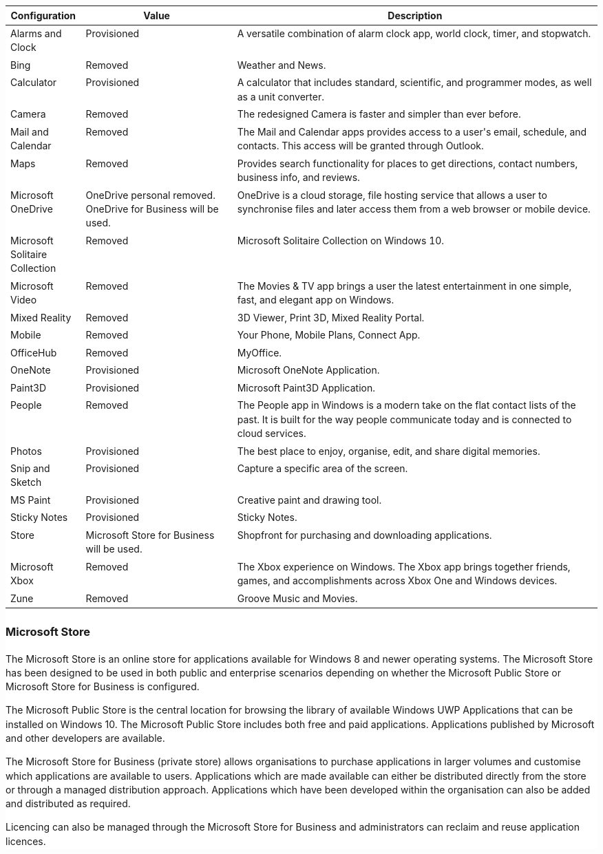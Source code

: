 Configuration | Value | Description
--- | --- | ---
Alarms and Clock | Provisioned | A versatile combination of alarm clock app, world clock, timer, and stopwatch.
Bing | Removed | Weather and News. 
Calculator | Provisioned | A calculator that includes standard, scientific, and programmer modes, as well as a unit converter.
Camera | Removed | The redesigned Camera is faster and simpler than ever before.
Mail and Calendar | Removed | The Mail and Calendar apps provides access to a user's email, schedule, and contacts. This access will be granted through Outlook.
Maps | Removed | Provides search functionality for places to get directions, contact numbers, business info, and reviews.
Microsoft OneDrive | OneDrive personal removed. OneDrive for Business will be used. | OneDrive is a cloud storage, file hosting service that allows a user to synchronise files and later access them from a web browser or mobile device.
Microsoft Solitaire Collection | Removed | Microsoft Solitaire Collection on Windows 10.
Microsoft Video | Removed | The Movies & TV app brings a user the latest entertainment in one simple, fast, and elegant app on Windows. 
Mixed Reality | Removed | 3D Viewer, Print 3D, Mixed Reality Portal. 
Mobile | Removed | Your Phone, Mobile Plans, Connect App. 
OfficeHub | Removed | MyOffice. 
OneNote | Provisioned | Microsoft OneNote Application. 
Paint3D | Provisioned | Microsoft Paint3D Application. 
People | Removed | The People app in Windows is a modern take on the flat contact lists of the past. It is built for the way people communicate today and is connected to cloud services. 
Photos | Provisioned | The best place to enjoy, organise, edit, and share digital memories.
Snip and Sketch | Provisioned | Capture a specific area of the screen.
MS Paint | Provisioned | Creative paint and drawing tool.
Sticky Notes | Provisioned | Sticky Notes. 
Store | Microsoft Store for Business will be used. | Shopfront for purchasing and downloading applications.
Microsoft Xbox | Removed | The Xbox experience on Windows. The Xbox app brings together friends, games, and accomplishments across Xbox One and Windows devices.
Zune | Removed | Groove Music and Movies. 

### Microsoft Store

The Microsoft Store is an online store for applications available for Windows 8 and newer operating systems. The Microsoft Store has been designed to be used in both public and enterprise scenarios depending on whether the Microsoft Public Store or Microsoft Store for Business is configured.

The Microsoft Public Store is the central location for browsing the library of available Windows UWP Applications that can be installed on Windows 10. The Microsoft Public Store includes both free and paid applications. Applications published by Microsoft and other developers are available.

The Microsoft Store for Business (private store) allows organisations to purchase applications in larger volumes and customise which applications are available to users. Applications which are made available can either be distributed directly from the store or through a managed distribution approach. Applications which have been developed within the organisation can also be added and distributed as required.

Licencing can also be managed through the Microsoft Store for Business and administrators can reclaim and reuse application licences.
